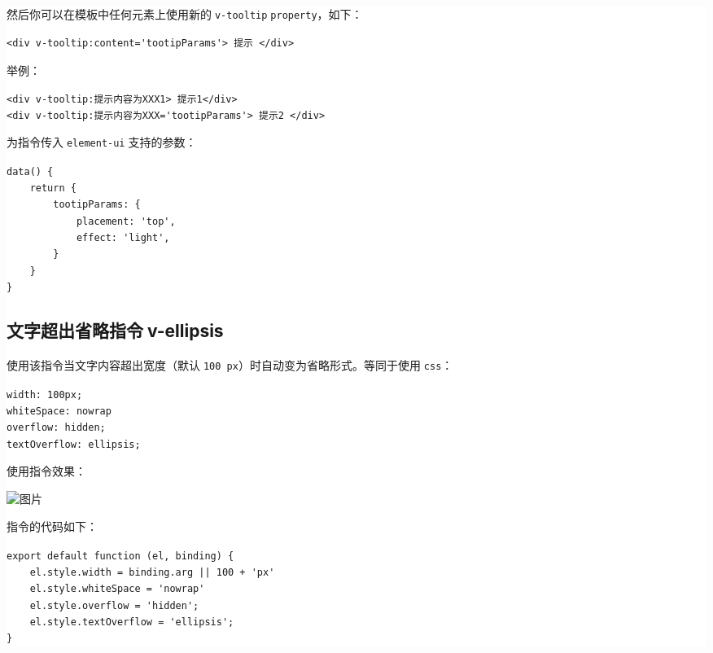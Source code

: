 然后你可以在模板中任何元素上使用新的 `v-tooltip` `property`，如下：

```
<div v-tooltip:content='tootipParams'> 提示 </div>

```

举例：

```
<div v-tooltip:提示内容为XXX1> 提示1</div>
<div v-tooltip:提示内容为XXX='tootipParams'> 提示2 </div>

```

为指令传入 `element-ui` 支持的参数：

```
data() {
    return {
        tootipParams: {
            placement: 'top',
            effect: 'light',
        }
    }
}

```

## 文字超出省略指令 v-ellipsis

使用该指令当文字内容超出宽度（默认 `100 px`）时自动变为省略形式。等同于使用 `css`：

```
width: 100px;
whiteSpace: nowrap
overflow: hidden;
textOverflow: ellipsis;

```

使用指令效果：

![图片](https://mmbiz.qpic.cn/mmbiz_png/iclmxCdEUxyK4WibuRdib2PhNPPuWYZuiaYpVYibrOicln64qSp53ggds5wkrlTvVlYfNT3mSXEbOniaic1HQnKe2icFnCA/640?wx_fmt=png&wxfrom=5&wx_lazy=1&wx_co=1)

指令的代码如下：

```
export default function (el, binding) {
    el.style.width = binding.arg || 100 + 'px'
    el.style.whiteSpace = 'nowrap'
    el.style.overflow = 'hidden';
    el.style.textOverflow = 'ellipsis';
}

```
